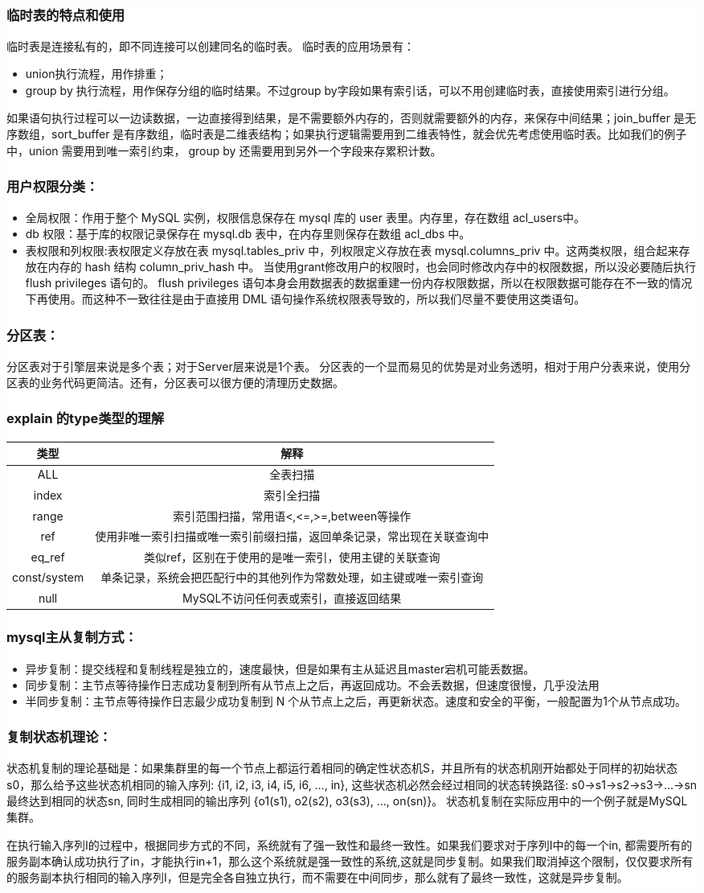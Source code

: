 ### 临时表的特点和使用
临时表是连接私有的，即不同连接可以创建同名的临时表。
临时表的应用场景有：
- union执行流程，用作排重；
- group by 执行流程，用作保存分组的临时结果。不过group by字段如果有索引话，可以不用创建临时表，直接使用索引进行分组。

如果语句执行过程可以一边读数据，一边直接得到结果，是不需要额外内存的，否则就需要额外的内存，来保存中间结果；join_buffer 是无序数组，sort_buffer 是有序数组，临时表是二维表结构；如果执行逻辑需要用到二维表特性，就会优先考虑使用临时表。比如我们的例子中，union 需要用到唯一索引约束， group by 还需要用到另外一个字段来存累积计数。

### 用户权限分类：
- 全局权限：作用于整个 MySQL 实例，权限信息保存在 mysql 库的 user 表里。内存里，存在数组 acl_users中。
- db 权限：基于库的权限记录保存在 mysql.db 表中，在内存里则保存在数组 acl_dbs 中。
- 表权限和列权限:表权限定义存放在表 mysql.tables_priv 中，列权限定义存放在表 mysql.columns_priv 中。这两类权限，组合起来存放在内存的 hash 结构 column_priv_hash 中。
当使用grant修改用户的权限时，也会同时修改内存中的权限数据，所以没必要随后执行 flush privileges 语句的。
flush privileges 语句本身会用数据表的数据重建一份内存权限数据，所以在权限数据可能存在不一致的情况下再使用。而这种不一致往往是由于直接用 DML 语句操作系统权限表导致的，所以我们尽量不要使用这类语句。

### 分区表：
分区表对于引擎层来说是多个表；对于Server层来说是1个表。
分区表的一个显而易见的优势是对业务透明，相对于用户分表来说，使用分区表的业务代码更简洁。还有，分区表可以很方便的清理历史数据。

### explain 的type类型的理解
|类型|	解释
|:-:|:-:|
|  ALL              |  全表扫描
|  index            |  索引全扫描
|  range            |  索引范围扫描，常用语<,<=,>=,between等操作
|  ref                |  使用非唯一索引扫描或唯一索引前缀扫描，返回单条记录，常出现在关联查询中
|  eq_ref           |  类似ref，区别在于使用的是唯一索引，使用主键的关联查询
|  const/system  |  单条记录，系统会把匹配行中的其他列作为常数处理，如主键或唯一索引查询
|  null                |  MySQL不访问任何表或索引，直接返回结果

### mysql主从复制方式：
- 异步复制：提交线程和复制线程是独立的，速度最快，但是如果有主从延迟且master宕机可能丢数据。
- 同步复制：主节点等待操作日志成功复制到所有从节点上之后，再返回成功。不会丢数据，但速度很慢，几乎没法用
- 半同步复制：主节点等待操作日志最少成功复制到 N 个从节点上之后，再更新状态。速度和安全的平衡，一般配置为1个从节点成功。

### 复制状态机理论：
状态机复制的理论基础是：如果集群里的每一个节点上都运行着相同的确定性状态机S，并且所有的状态机刚开始都处于同样的初始状态s0，那么给予这些状态机相同的输入序列: {i1, i2, i3, i4, i5, i6, …, in}, 这些状态机必然会经过相同的状态转换路径: s0->s1->s2->s3->…->sn最终达到相同的状态sn, 同时生成相同的输出序列 {o1(s1), o2(s2), o3(s3), …, on(sn)}。
状态机复制在实际应用中的一个例子就是MySQL集群。

在执行输入序列I的过程中，根据同步方式的不同，系统就有了强一致性和最终一致性。如果我们要求对于序列I中的每一个in, 都需要所有的服务副本确认成功执行了in，才能执行in+1，那么这个系统就是强一致性的系统,这就是同步复制。如果我们取消掉这个限制，仅仅要求所有的服务副本执行相同的输入序列I，但是完全各自独立执行，而不需要在中间同步，那么就有了最终一致性，这就是异步复制。

